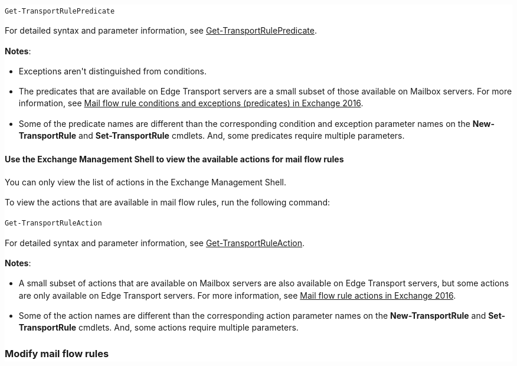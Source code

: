 
```
Get-TransportRulePredicate
```

For detailed syntax and parameter information, see  [Get-TransportRulePredicate](http://technet.microsoft.com/library/3054220d-0973-4832-840e-b9ef9e7c9064.aspx).
  
    
    
 **Notes**:
  
    
    

- Exceptions aren't distinguished from conditions.
    
  
- The predicates that are available on Edge Transport servers are a small subset of those available on Mailbox servers. For more information, see  [Mail flow rule conditions and exceptions (predicates) in Exchange 2016](mail-flow-rule-conditions-and-exceptions-predicates-in-exchange-2016.md).
    
  
- Some of the predicate names are different than the corresponding condition and exception parameter names on the **New-TransportRule** and **Set-TransportRule** cmdlets. And, some predicates require multiple parameters.
    
  

#### Use the Exchange Management Shell to view the available actions for mail flow rules

 You can only view the list of actions in the Exchange Management Shell.
  
    
    
To view the actions that are available in mail flow rules, run the following command:
  
    
    



```
Get-TransportRuleAction
```

For detailed syntax and parameter information, see  [Get-TransportRuleAction](http://technet.microsoft.com/library/60829f04-94a0-4228-a66c-f467aaca438b.aspx).
  
    
    
 **Notes**:
  
    
    

- A small subset of actions that are available on Mailbox servers are also available on Edge Transport servers, but some actions are only available on Edge Transport servers. For more information, see  [Mail flow rule actions in Exchange 2016](mail-flow-rule-actions-in-exchange-2016.md).
    
  
- Some of the action names are different than the corresponding action parameter names on the **New-TransportRule** and **Set-TransportRule** cmdlets. And, some actions require multiple parameters.
    
  

### Modify mail flow rules
<a name="ModifyRule"> </a>
